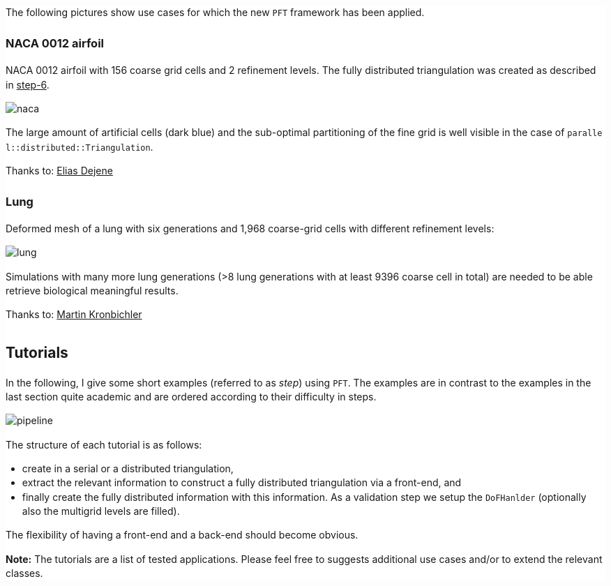 The following pictures show use cases for which the new `PFT` framework has been applied.

### NACA 0012 airfoil

NACA 0012 airfoil with 156 coarse grid cells and 2 refinement levels. The fully 
distributed triangulation was created as described in [step-6](https://github.com/peterrum/dealii-pft#step-6-multi-level-partitioning-of-a-serial-mesh).

![naca](figures/naca.png)

The large amount of artificial cells (dark blue) and the sub-optimal partitioning of the fine
grid is well visible in the case of `parallel::distributed::Triangulation`.

Thanks to: [Elias Dejene](https://github.com/eliasstudiert)

### Lung

Deformed mesh of a lung with six generations and 1,968 coarse-grid cells with 
different refinement levels:

![lung](figures/lung_generations.png)

Simulations with many more lung generations (>8 lung generations with at least 9396 coarse cell in total) 
are needed to be able retrieve biological meaningful results.

Thanks to: [Martin Kronbichler](https://github.com/kronbichler)

## Tutorials

In the following, I give some short examples (referred to as *step*) using `PFT`.
The examples are in contrast to the 
examples in the last section quite academic and are ordered according to their difficulty in 
steps.

![pipeline](figures/pipeline.png)

The structure of each tutorial is as follows:
* create in a serial or a distributed triangulation,
* extract the relevant information to construct a fully distributed triangulation via a front-end, and
* finally create the fully distributed information with this information. As a validation
step we setup the `DoFHanlder` (optionally also the multigrid levels are filled).


The flexibility of having a front-end and a back-end should become obvious.

**Note:** The tutorials are a list of tested applications. Please feel free to 
suggests additional use cases and/or to extend the relevant classes.








